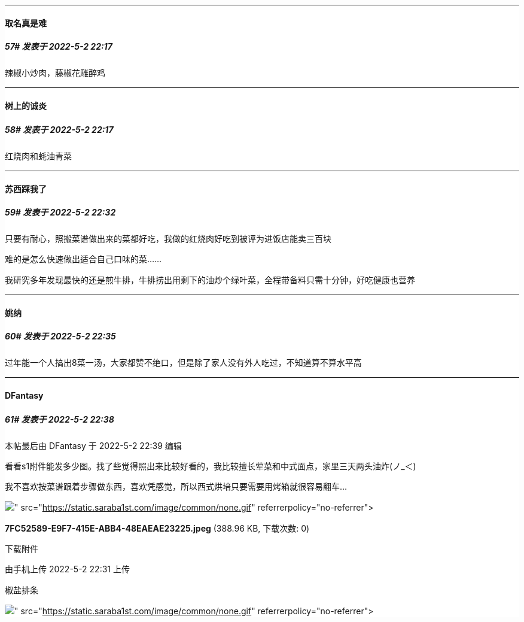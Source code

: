*****

####  取名真是难  
##### 57#       发表于 2022-5-2 22:17

辣椒小炒肉，藤椒花雕醉鸡

*****

####  树上的诚炎  
##### 58#       发表于 2022-5-2 22:17

红烧肉和蚝油青菜

*****

####  苏西踩我了  
##### 59#       发表于 2022-5-2 22:32

只要有耐心，照搬菜谱做出来的菜都好吃，我做的红烧肉好吃到被评为进饭店能卖三百块

难的是怎么快速做出适合自己口味的菜……

我研究多年发现最快的还是煎牛排，牛排捞出用剩下的油炒个绿叶菜，全程带备料只需十分钟，好吃健康也营养

*****

####  姚纳  
##### 60#       发表于 2022-5-2 22:35

过年能一个人搞出8菜一汤，大家都赞不绝口，但是除了家人没有外人吃过，不知道算不算水平高



*****

####  DFantasy  
##### 61#       发表于 2022-5-2 22:38

 本帖最后由 DFantasy 于 2022-5-2 22:39 编辑 

看看s1附件能发多少图。找了些觉得照出来比较好看的，我比较擅长荤菜和中式面点，家里三天两头油炸(ノ_＜)

我不喜欢按菜谱跟着步骤做东西，喜欢凭感觉，所以西式烘培只要需要用烤箱就很容易翻车…

<img src="https://img.saraba1st.com/forum/202205/02/223128oftfnili0188thn8.jpeg" referrerpolicy="no-referrer">" src="https://static.saraba1st.com/image/common/none.gif" referrerpolicy="no-referrer">

<strong>7FC52589-E9F7-415E-ABB4-48EAEAE23225.jpeg</strong> (388.96 KB, 下载次数: 0)

下载附件

由手机上传
2022-5-2 22:31 上传

椒盐排条

<img src="https://img.saraba1st.com/forum/202205/02/223155ir7rnzwnzzjiiiok.jpeg" referrerpolicy="no-referrer">" src="https://static.saraba1st.com/image/common/none.gif" referrerpolicy="no-referrer">
